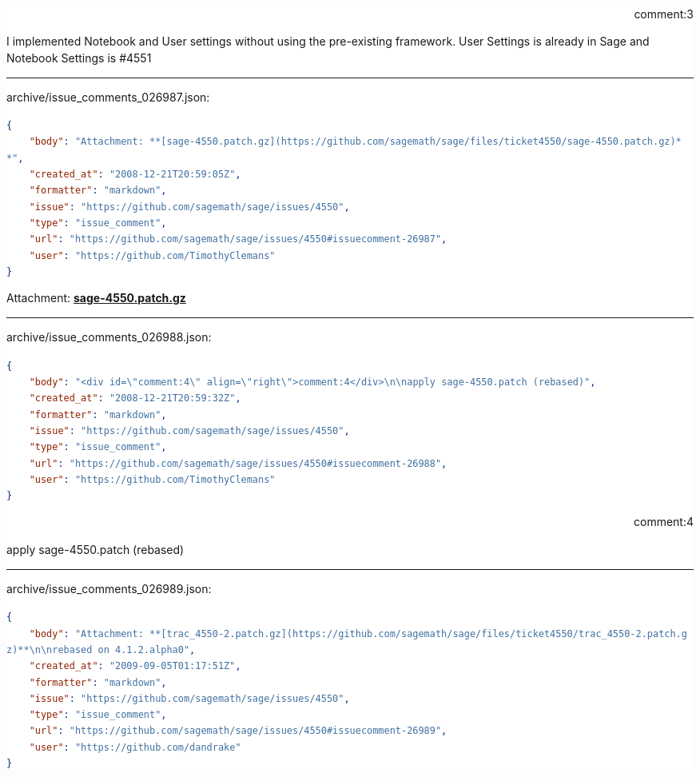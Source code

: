 <div id="comment:3" align="right">comment:3</div>

I implemented Notebook and User settings without using the pre-existing framework. User Settings is already in Sage and Notebook Settings is #4551



---

archive/issue_comments_026987.json:
```json
{
    "body": "Attachment: **[sage-4550.patch.gz](https://github.com/sagemath/sage/files/ticket4550/sage-4550.patch.gz)**",
    "created_at": "2008-12-21T20:59:05Z",
    "formatter": "markdown",
    "issue": "https://github.com/sagemath/sage/issues/4550",
    "type": "issue_comment",
    "url": "https://github.com/sagemath/sage/issues/4550#issuecomment-26987",
    "user": "https://github.com/TimothyClemans"
}
```

Attachment: **[sage-4550.patch.gz](https://github.com/sagemath/sage/files/ticket4550/sage-4550.patch.gz)**



---

archive/issue_comments_026988.json:
```json
{
    "body": "<div id=\"comment:4\" align=\"right\">comment:4</div>\n\napply sage-4550.patch (rebased)",
    "created_at": "2008-12-21T20:59:32Z",
    "formatter": "markdown",
    "issue": "https://github.com/sagemath/sage/issues/4550",
    "type": "issue_comment",
    "url": "https://github.com/sagemath/sage/issues/4550#issuecomment-26988",
    "user": "https://github.com/TimothyClemans"
}
```

<div id="comment:4" align="right">comment:4</div>

apply sage-4550.patch (rebased)



---

archive/issue_comments_026989.json:
```json
{
    "body": "Attachment: **[trac_4550-2.patch.gz](https://github.com/sagemath/sage/files/ticket4550/trac_4550-2.patch.gz)**\n\nrebased on 4.1.2.alpha0",
    "created_at": "2009-09-05T01:17:51Z",
    "formatter": "markdown",
    "issue": "https://github.com/sagemath/sage/issues/4550",
    "type": "issue_comment",
    "url": "https://github.com/sagemath/sage/issues/4550#issuecomment-26989",
    "user": "https://github.com/dandrake"
}
```
